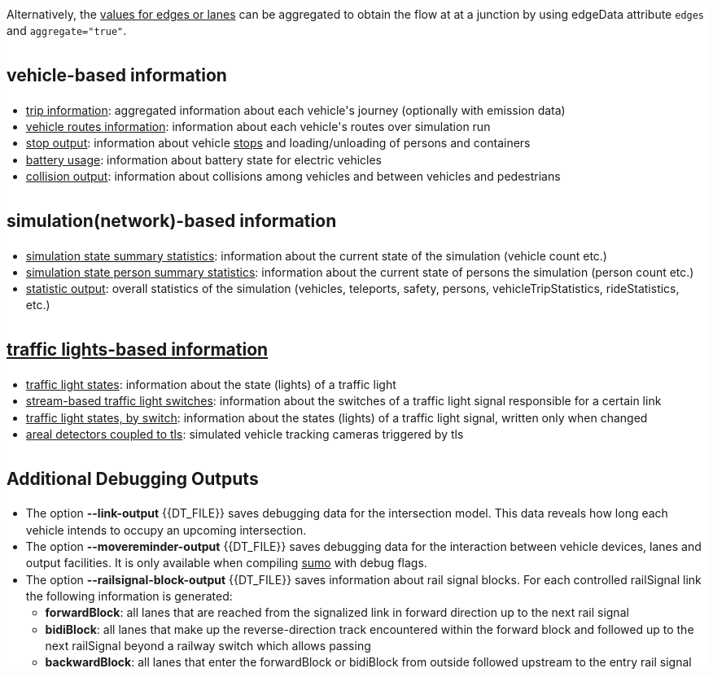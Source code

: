 Alternatively, the [values for edges or lanes](#values_for_edges_or_lanes) can be aggregated to obtain the flow at at a junction by using edgeData attribute `edges` and `aggregate="true"`.

## vehicle-based information

- [trip information](TripInfo.md):
  aggregated information about each vehicle's journey (optionally with
  emission data)
- [vehicle routes
  information](VehRoutes.md): information
  about each vehicle's routes over simulation run
- [stop output](StopOutput.md): information
  about vehicle
  [stops](../../Definition_of_Vehicles,_Vehicle_Types,_and_Routes.md#stops)
  and loading/unloading of persons and containers
- [battery usage](../../Models/Electric.md#battery-output):
  information about battery state for electric vehicles
- [collision output](Collisions.md):
  information about collisions among vehicles and between vehicles and pedestrians

## simulation(network)-based information

- [simulation state summary statistics](Summary.md):
  information about the current state of the simulation (vehicle count etc.)
- [simulation state person summary statistics](PersonSummary.md):
  information about the current state of persons the simulation (person count etc.)
- [statistic output](StatisticOutput.md):
  overall statistics of the simulation (vehicles, teleports, safety, persons, vehicleTripStatistics, rideStatistics, etc.)

## [traffic lights-based information](Traffic_Lights.md)

- [traffic light states](Traffic_Lights.md#tls_states):
  information about the state (lights) of a traffic light
- [stream-based traffic light switches](Traffic_Lights.md#tls_switches):
  information about the switches of a traffic light signal responsible
  for a certain link
- [traffic light states, by switch](Traffic_Lights.md#tls_switch_states):
  information about the states (lights) of a traffic light signal,
  written only when changed
- [areal detectors coupled to tls](Traffic_Lights.md#coupled_areal_detectors):
  simulated vehicle tracking cameras triggered by tls

## Additional Debugging Outputs

- The option **--link-output** {{DT_FILE}} saves debugging data for the intersection model. This
data reveals how long each vehicle intends to occupy an upcoming
intersection.
- The option **--movereminder-output** {{DT_FILE}} saves debugging data for the interaction between vehicle
devices, lanes and output facilities. It is only available when
compiling [sumo](../../sumo.md) with debug flags.
- The option **--railsignal-block-output** {{DT_FILE}} saves information about rail signal blocks. For each
controlled railSignal link the following information is generated:
  - **forwardBlock**: all lanes that are reached from the signalized
    link in forward direction up to the next rail signal
  - **bidiBlock**: all lanes that make up the reverse-direction
    track encountered within the forward block and followed up to
    the next railSignal beyond a railway switch which allows passing
  - **backwardBlock**: all lanes that enter the forwardBlock or
    bidiBlock from outside followed upstream to the entry rail
    signal